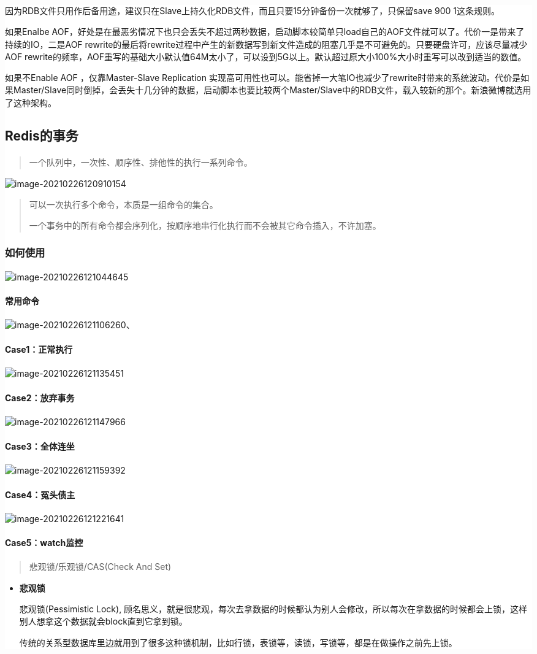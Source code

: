 
因为RDB文件只用作后备用途，建议只在Slave上持久化RDB文件，而且只要15分钟备份一次就够了，只保留save 900 1这条规则。

如果Enalbe AOF，好处是在最恶劣情况下也只会丢失不超过两秒数据，启动脚本较简单只load自己的AOF文件就可以了。代价一是带来了持续的IO，二是AOF rewrite的最后将rewrite过程中产生的新数据写到新文件造成的阻塞几乎是不可避免的。只要硬盘许可，应该尽量减少AOF rewrite的频率，AOF重写的基础大小默认值64M太小了，可以设到5G以上。默认超过原大小100%大小时重写可以改到适当的数值。

如果不Enable AOF ，仅靠Master-Slave Replication 实现高可用性也可以。能省掉一大笔IO也减少了rewrite时带来的系统波动。代价是如果Master/Slave同时倒掉，会丢失十几分钟的数据，启动脚本也要比较两个Master/Slave中的RDB文件，载入较新的那个。新浪微博就选用了这种架构。

## Redis的事务

> 一个队列中，一次性、顺序性、排他性的执行一系列命令。

![image-20210226120910154](https://cdn.jsdelivr.net/gh/Rayucan/imageCloud/data/20210226120910.png)

>可以一次执行多个命令，本质是一组命令的集合。
>
>一个事务中的所有命令都会序列化，按顺序地串行化执行而不会被其它命令插入，不许加塞。

### 如何使用

![image-20210226121044645](https://cdn.jsdelivr.net/gh/Rayucan/imageCloud/data/20210226121044.png)

#### 常用命令

![image-20210226121106260](https://cdn.jsdelivr.net/gh/Rayucan/imageCloud/data/20210226121106.png)、

#### Case1：正常执行

![image-20210226121135451](https://cdn.jsdelivr.net/gh/Rayucan/imageCloud/data/20210226121135.png)

#### Case2：放弃事务

![image-20210226121147966](https://cdn.jsdelivr.net/gh/Rayucan/imageCloud/data/20210226121148.png)

#### Case3：全体连坐

![image-20210226121159392](https://cdn.jsdelivr.net/gh/Rayucan/imageCloud/data/20210226121159.png) 

#### Case4：冤头债主

![image-20210226121221641](https://cdn.jsdelivr.net/gh/Rayucan/imageCloud/data/20210226121221.png)

#### Case5：watch监控

> 悲观锁/乐观锁/CAS(Check And Set)

* **悲观锁**

  悲观锁(Pessimistic Lock), 顾名思义，就是很悲观，每次去拿数据的时候都认为别人会修改，所以每次在拿数据的时候都会上锁，这样别人想拿这个数据就会block直到它拿到锁。

  传统的关系型数据库里边就用到了很多这种锁机制，比如行锁，表锁等，读锁，写锁等，都是在做操作之前先上锁。
